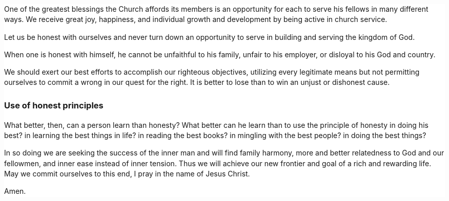 One of the greatest blessings the Church affords its members is an opportunity for each to serve his fellows in many different ways. We receive great joy, happiness, and individual growth and development by being active in church service.

Let us be honest with ourselves and never turn down an opportunity to serve in building and serving the kingdom of God.

When one is honest with himself, he cannot be unfaithful to his family, unfair to his employer, or disloyal to his God and country.

We should exert our best efforts to accomplish our righteous objectives, utilizing every legitimate means but not permitting ourselves to commit a wrong in our quest for the right. It is better to lose than to win an unjust or dishonest cause.

### Use of honest principles

What better, then, can a person learn than honesty? What better can he learn than to use the principle of honesty in doing his best? in learning the best things in life? in reading the best books? in mingling with the best people? in doing the best things?

In so doing we are seeking the success of the inner man and will find family harmony, more and better relatedness to God and our fellowmen, and inner ease instead of inner tension. Thus we will achieve our new frontier and goal of a rich and rewarding life. May we commit ourselves to this end, I pray in the name of Jesus Christ.

Amen.
